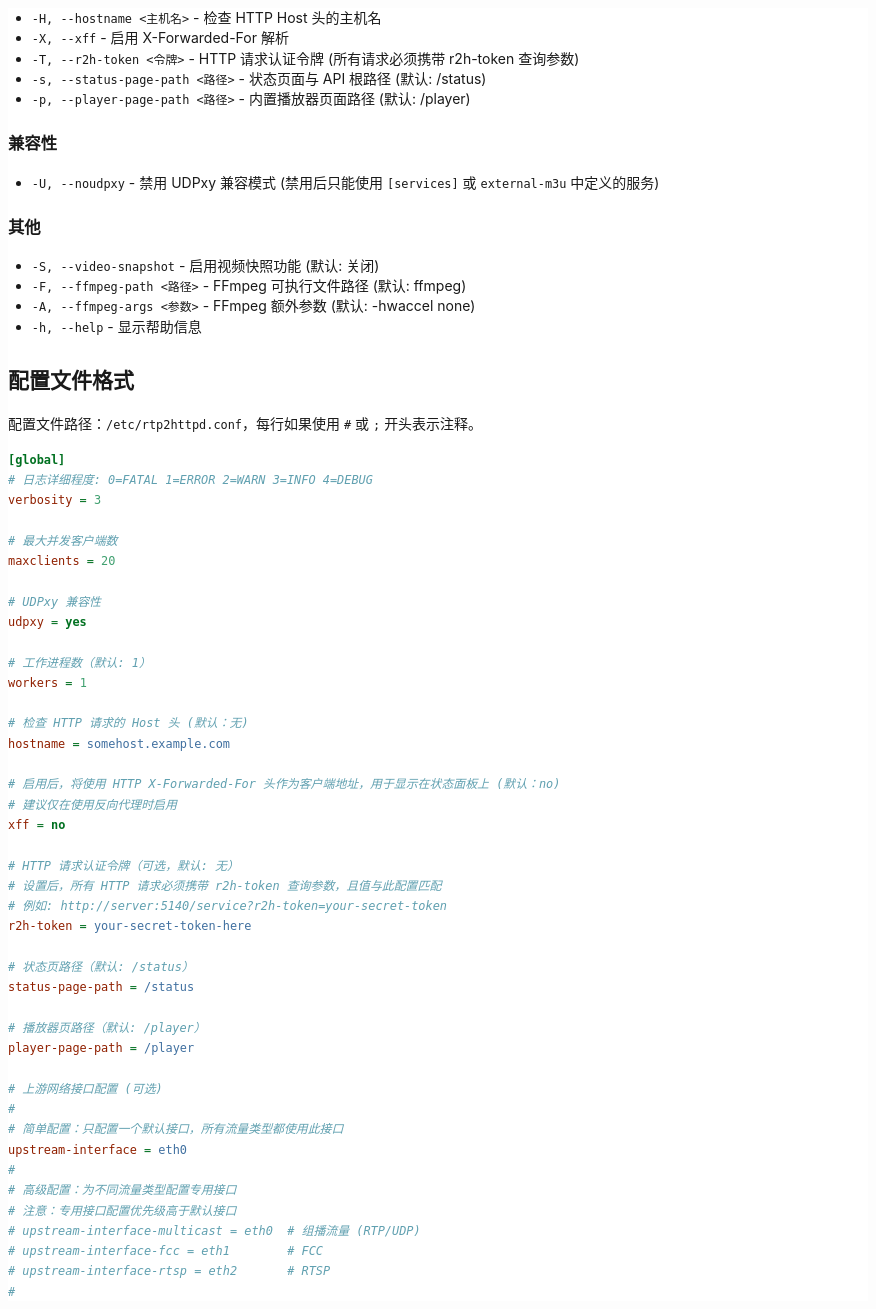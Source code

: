 - `-H, --hostname <主机名>` - 检查 HTTP Host 头的主机名
- `-X, --xff` - 启用 X-Forwarded-For 解析
- `-T, --r2h-token <令牌>` - HTTP 请求认证令牌 (所有请求必须携带 r2h-token 查询参数)
- `-s, --status-page-path <路径>` - 状态页面与 API 根路径 (默认: /status)
- `-p, --player-page-path <路径>` - 内置播放器页面路径 (默认: /player)

### 兼容性

- `-U, --noudpxy` - 禁用 UDPxy 兼容模式 (禁用后只能使用 `[services]` 或 `external-m3u` 中定义的服务)

### 其他

- `-S, --video-snapshot` - 启用视频快照功能 (默认: 关闭)
- `-F, --ffmpeg-path <路径>` - FFmpeg 可执行文件路径 (默认: ffmpeg)
- `-A, --ffmpeg-args <参数>` - FFmpeg 额外参数 (默认: -hwaccel none)
- `-h, --help` - 显示帮助信息

## 配置文件格式

配置文件路径：`/etc/rtp2httpd.conf`，每行如果使用 `#` 或 `;` 开头表示注释。

```ini
[global]
# 日志详细程度: 0=FATAL 1=ERROR 2=WARN 3=INFO 4=DEBUG
verbosity = 3

# 最大并发客户端数
maxclients = 20

# UDPxy 兼容性
udpxy = yes

# 工作进程数（默认: 1）
workers = 1

# 检查 HTTP 请求的 Host 头 (默认：无)
hostname = somehost.example.com

# 启用后，将使用 HTTP X-Forwarded-For 头作为客户端地址，用于显示在状态面板上 (默认：no)
# 建议仅在使用反向代理时启用
xff = no

# HTTP 请求认证令牌（可选，默认: 无）
# 设置后，所有 HTTP 请求必须携带 r2h-token 查询参数，且值与此配置匹配
# 例如: http://server:5140/service?r2h-token=your-secret-token
r2h-token = your-secret-token-here

# 状态页路径（默认: /status）
status-page-path = /status

# 播放器页路径（默认: /player）
player-page-path = /player

# 上游网络接口配置 (可选)
#
# 简单配置：只配置一个默认接口，所有流量类型都使用此接口
upstream-interface = eth0
#
# 高级配置：为不同流量类型配置专用接口
# 注意：专用接口配置优先级高于默认接口
# upstream-interface-multicast = eth0  # 组播流量 (RTP/UDP)
# upstream-interface-fcc = eth1        # FCC
# upstream-interface-rtsp = eth2       # RTSP
#
```